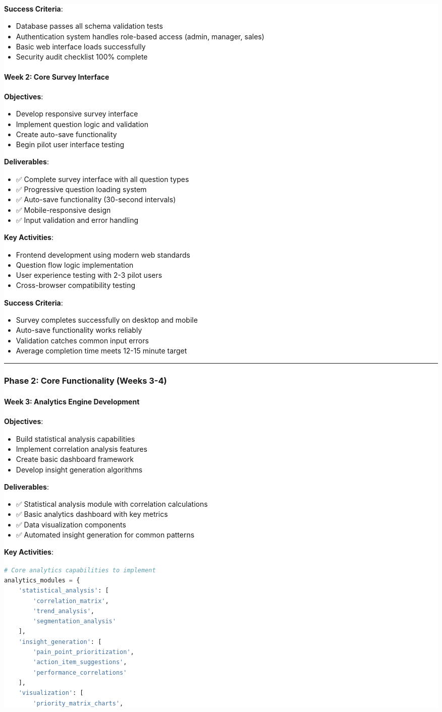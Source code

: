 **Success Criteria**:
- Database passes all schema validation tests
- Authentication system handles role-based access (admin, manager, sales)
- Basic web interface loads successfully
- Security audit checklist 100% complete

#### **Week 2: Core Survey Interface**

**Objectives**:
- Develop responsive survey interface
- Implement question logic and validation
- Create auto-save functionality
- Begin pilot user interface testing

**Deliverables**:
- ✅ Complete survey interface with all question types
- ✅ Progressive question loading system
- ✅ Auto-save functionality (30-second intervals)
- ✅ Mobile-responsive design
- ✅ Input validation and error handling

**Key Activities**:
- Frontend development using modern web standards
- Question flow logic implementation
- User experience testing with 2-3 pilot users
- Cross-browser compatibility testing

**Success Criteria**:
- Survey completes successfully on desktop and mobile
- Auto-save functionality works reliably
- Validation catches common input errors
- Average completion time meets 12-15 minute target

---

### Phase 2: Core Functionality (Weeks 3-4)

#### **Week 3: Analytics Engine Development**

**Objectives**:
- Build statistical analysis capabilities
- Implement correlation analysis features
- Create basic dashboard framework
- Develop insight generation algorithms

**Deliverables**:
- ✅ Statistical analysis module with correlation calculations
- ✅ Basic analytics dashboard with key metrics
- ✅ Data visualization components
- ✅ Automated insight generation for common patterns

**Key Activities**:
```python
# Core analytics capabilities to implement
analytics_modules = {
    'statistical_analysis': [
        'correlation_matrix',
        'trend_analysis', 
        'segmentation_analysis'
    ],
    'insight_generation': [
        'pain_point_prioritization',
        'action_item_suggestions',
        'performance_correlations'
    ],
    'visualization': [
        'priority_matrix_charts',
```